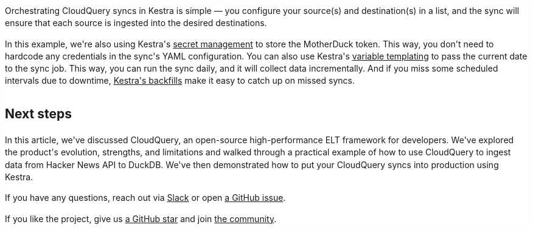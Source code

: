 Orchestrating CloudQuery syncs in Kestra is simple — you configure your source(s) and destination(s) in a list, and the sync will ensure that each source is ingested into the desired destinations.

In this example, we're also using Kestra's [secret management](https://kestra.io/docs/concepts/secret) to store the MotherDuck token. This way, you don't need to hardcode any credentials in the sync's YAML configuration. You can also use Kestra's [variable templating](https://kestra.io/docs/concepts/pebble) to pass the current date to the sync job. This way, you can run the sync daily, and it will collect data incrementally. And if you miss some scheduled intervals due to downtime, [Kestra's backfills](https://kestra.io/docs/concepts/backfill) make it easy to catch up on missed syncs.

## Next steps

In this article, we've discussed CloudQuery, an open-source high-performance ELT framework for developers. We've explored the product's evolution, strengths, and limitations and walked through a practical example of how to use CloudQuery to ingest data from Hacker News API to DuckDB. We've then demonstrated how to put your CloudQuery syncs into production using Kestra.

If you have any questions, reach out via [Slack](https://kestra.io/slack) or open [a GitHub issue](https://github.com/kestra-io/kestra).

If you like the project, give us [a GitHub star](https://github.com/kestra-io/kestra) and join [the community](https://kestra.io/slack).
